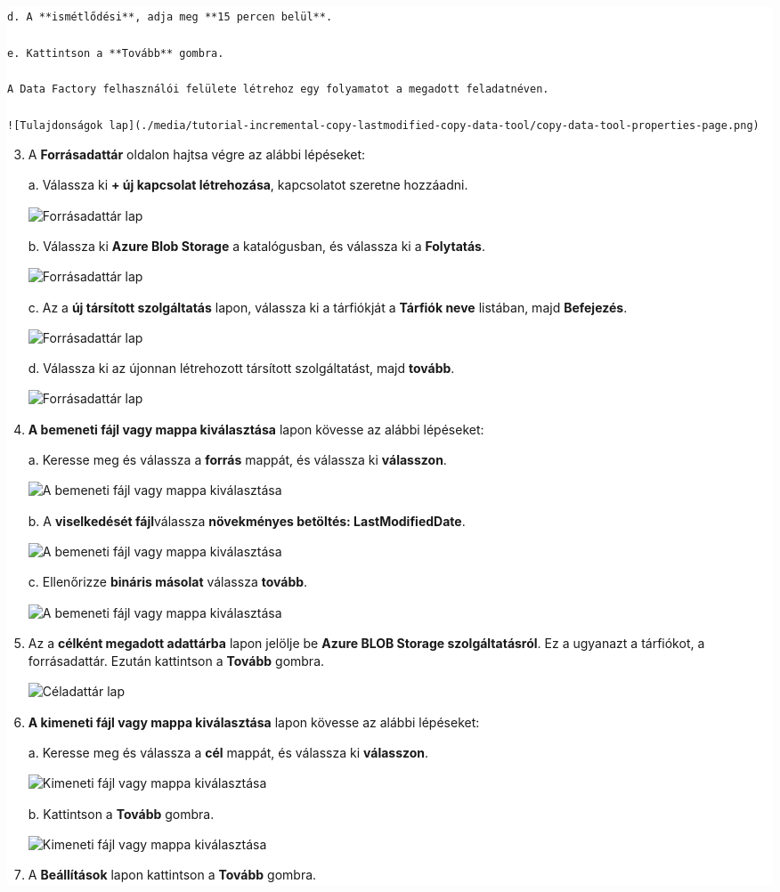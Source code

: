     d. A **ismétlődési**, adja meg **15 percen belül**. 
    
    e. Kattintson a **Tovább** gombra. 
    
    A Data Factory felhasználói felülete létrehoz egy folyamatot a megadott feladatnéven. 

    ![Tulajdonságok lap](./media/tutorial-incremental-copy-lastmodified-copy-data-tool/copy-data-tool-properties-page.png)
    
3. A **Forrásadattár** oldalon hajtsa végre az alábbi lépéseket:

    a. Válassza ki **+ új kapcsolat létrehozása**, kapcsolatot szeretne hozzáadni.
    
    ![Forrásadattár lap](./media/tutorial-incremental-copy-lastmodified-copy-data-tool/source-data-store-page.png)

    b. Válassza ki **Azure Blob Storage** a katalógusban, és válassza ki a **Folytatás**.
    
    ![Forrásadattár lap](./media/tutorial-incremental-copy-lastmodified-copy-data-tool/source-data-store-page-select-blob.png)

    c. Az a **új társított szolgáltatás** lapon, válassza ki a tárfiókját a **Tárfiók neve** listában, majd **Befejezés**.
    
    ![Forrásadattár lap](./media/tutorial-incremental-copy-lastmodified-copy-data-tool/source-data-store-page-linkedservice.png)
    
    d. Válassza ki az újonnan létrehozott társított szolgáltatást, majd **tovább**. 
    
   ![Forrásadattár lap](./media/tutorial-incremental-copy-lastmodified-copy-data-tool/source-data-store-page-select-linkedservice.png)

4. **A bemeneti fájl vagy mappa kiválasztása** lapon kövesse az alábbi lépéseket:
    
    a. Keresse meg és válassza a **forrás** mappát, és válassza ki **válasszon**.
    
    ![A bemeneti fájl vagy mappa kiválasztása](./media/tutorial-incremental-copy-lastmodified-copy-data-tool/choose-input-file-folder.png)
    
    b. A **viselkedését fájl**válassza **növekményes betöltés: LastModifiedDate**.
    
    ![A bemeneti fájl vagy mappa kiválasztása](./media/tutorial-incremental-copy-lastmodified-copy-data-tool/choose-loading-behavior.png)
    
    c. Ellenőrizze **bináris másolat** válassza **tovább**.
    
     ![A bemeneti fájl vagy mappa kiválasztása](./media/tutorial-incremental-copy-lastmodified-copy-data-tool/check-binary-copy.png)
     
5. Az a **célként megadott adattárba** lapon jelölje be **Azure BLOB Storage szolgáltatásról**. Ez a ugyanazt a tárfiókot, a forrásadattár. Ezután kattintson a **Tovább** gombra.

    ![Céladattár lap](./media/tutorial-incremental-copy-lastmodified-copy-data-tool/destination-data-store-page-select-linkedservice.png)
    
6. **A kimeneti fájl vagy mappa kiválasztása** lapon kövesse az alábbi lépéseket:
    
    a. Keresse meg és válassza a **cél** mappát, és válassza ki **válasszon**.
    
    ![Kimeneti fájl vagy mappa kiválasztása](./media/tutorial-incremental-copy-lastmodified-copy-data-tool/choose-output-file-folder.png)
    
    b. Kattintson a **Tovább** gombra.
    
     ![Kimeneti fájl vagy mappa kiválasztása](./media/tutorial-incremental-copy-lastmodified-copy-data-tool/click-next-after-output-folder.png)
    
7. A **Beállítások** lapon kattintson a **Tovább** gombra. 
